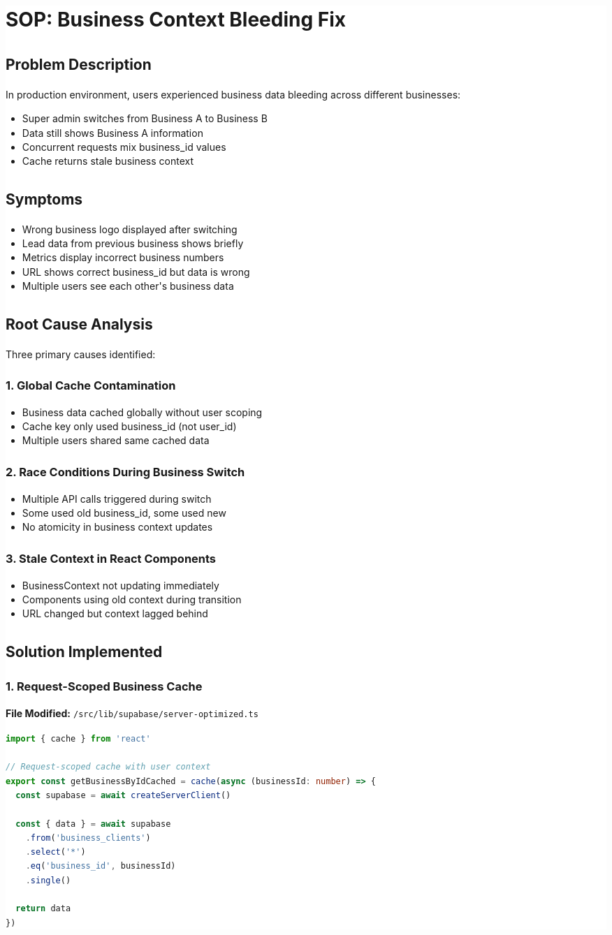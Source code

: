 # SOP: Business Context Bleeding Fix

## Problem Description

In production environment, users experienced business data bleeding across different businesses:
- Super admin switches from Business A to Business B
- Data still shows Business A information
- Concurrent requests mix business_id values
- Cache returns stale business context

## Symptoms

- Wrong business logo displayed after switching
- Lead data from previous business shows briefly
- Metrics display incorrect business numbers
- URL shows correct business_id but data is wrong
- Multiple users see each other's business data

## Root Cause Analysis

Three primary causes identified:

### 1. Global Cache Contamination
- Business data cached globally without user scoping
- Cache key only used business_id (not user_id)
- Multiple users shared same cached data

### 2. Race Conditions During Business Switch
- Multiple API calls triggered during switch
- Some used old business_id, some used new
- No atomicity in business context updates

### 3. Stale Context in React Components
- BusinessContext not updating immediately
- Components using old context during transition
- URL changed but context lagged behind

## Solution Implemented

### 1. Request-Scoped Business Cache

**File Modified:** `/src/lib/supabase/server-optimized.ts`

```typescript
import { cache } from 'react'

// Request-scoped cache with user context
export const getBusinessByIdCached = cache(async (businessId: number) => {
  const supabase = await createServerClient()

  const { data } = await supabase
    .from('business_clients')
    .select('*')
    .eq('business_id', businessId)
    .single()

  return data
})
```
